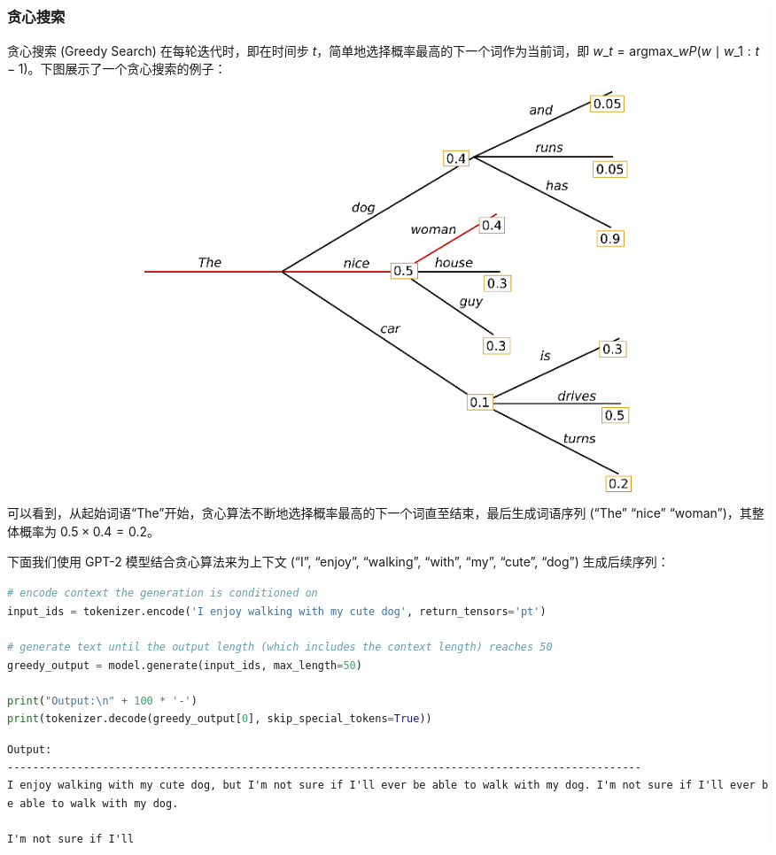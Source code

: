### 贪心搜索

贪心搜索 (Greedy Search) 在每轮迭代时，即在时间步 $t$，简单地选择概率最高的下一个词作为当前词，即 $w\_t = \text{argmax}\_w P(w\mid w\_{1:t-1})$。下图展示了一个贪心搜索的例子：

<img src="/img/article/transformers-note-7/greedy_search.png" width="550px" style="display: block; margin: auto;"/>

可以看到，从起始词语“The”开始，贪心算法不断地选择概率最高的下一个词直至结束，最后生成词语序列 (“The” “nice” “woman”)，其整体概率为 $0.5 \times 0.4 = 0.2$。

下面我们使用 GPT-2 模型结合贪心算法来为上下文 (“I”, “enjoy”, “walking”, “with”, “my”, “cute”, “dog”) 生成后续序列：

```python
# encode context the generation is conditioned on
input_ids = tokenizer.encode('I enjoy walking with my cute dog', return_tensors='pt')

# generate text until the output length (which includes the context length) reaches 50
greedy_output = model.generate(input_ids, max_length=50)

print("Output:\n" + 100 * '-')
print(tokenizer.decode(greedy_output[0], skip_special_tokens=True))
```

```
Output:
----------------------------------------------------------------------------------------------------
I enjoy walking with my cute dog, but I'm not sure if I'll ever be able to walk with my dog. I'm not sure if I'll ever be able to walk with my dog.

I'm not sure if I'll
```
